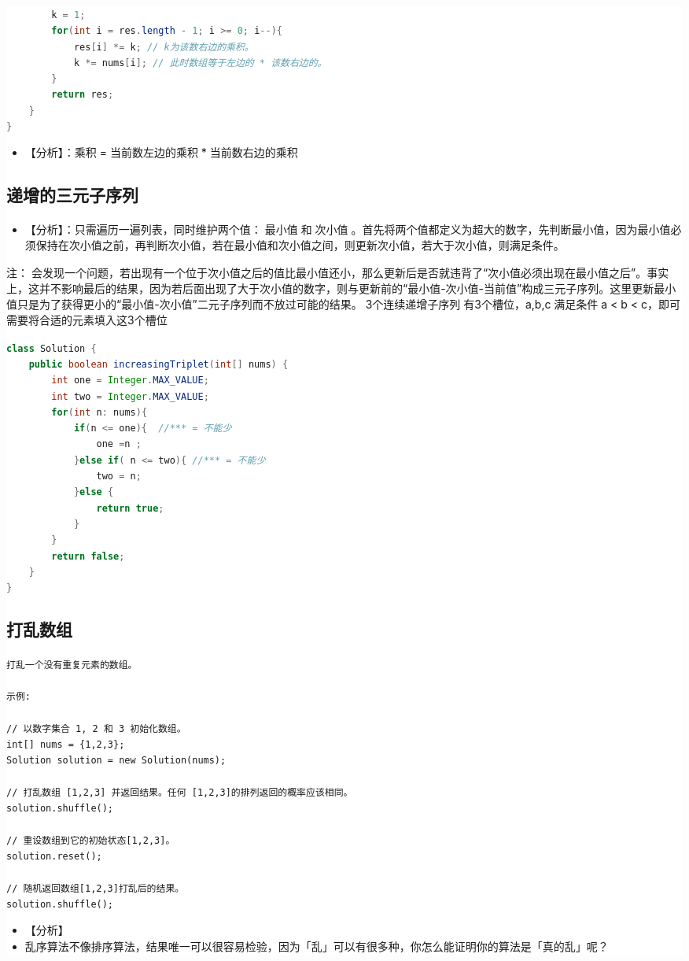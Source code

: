```java
        k = 1;
        for(int i = res.length - 1; i >= 0; i--){
            res[i] *= k; // k为该数右边的乘积。
            k *= nums[i]; // 此时数组等于左边的 * 该数右边的。
        }
        return res;
    }
}

```
* 【分析】：乘积 = 当前数左边的乘积 * 当前数右边的乘积
## 递增的三元子序列
* 【分析】：只需遍历一遍列表，同时维护两个值： 最小值 和 次小值 。首先将两个值都定义为超大的数字，先判断最小值，因为最小值必须保持在次小值之前，再判断次小值，若在最小值和次小值之间，则更新次小值，若大于次小值，则满足条件。

注： 会发现一个问题，若出现有一个位于次小值之后的值比最小值还小，那么更新后是否就违背了“次小值必须出现在最小值之后”。事实上，这并不影响最后的结果，因为若后面出现了大于次小值的数字，则与更新前的“最小值-次小值-当前值”构成三元子序列。这里更新最小值只是为了获得更小的“最小值-次小值”二元子序列而不放过可能的结果。
3个连续递增子序列 有3个槽位，a,b,c 满足条件 a < b < c，即可 需要将合适的元素填入这3个槽位

```java
class Solution {
    public boolean increasingTriplet(int[] nums) {
        int one = Integer.MAX_VALUE;
        int two = Integer.MAX_VALUE;
        for(int n: nums){
            if(n <= one){  //*** = 不能少
                one =n ;
            }else if( n <= two){ //*** = 不能少
                two = n;
            }else {
                return true;
            }
        }
        return false;
    }
}
```
##  打乱数组
```
打乱一个没有重复元素的数组。

示例:

// 以数字集合 1, 2 和 3 初始化数组。
int[] nums = {1,2,3};
Solution solution = new Solution(nums);

// 打乱数组 [1,2,3] 并返回结果。任何 [1,2,3]的排列返回的概率应该相同。
solution.shuffle();

// 重设数组到它的初始状态[1,2,3]。
solution.reset();

// 随机返回数组[1,2,3]打乱后的结果。
solution.shuffle();
```
* 【分析】
* 乱序算法不像排序算法，结果唯一可以很容易检验，因为「乱」可以有很多种，你怎么能证明你的算法是「真的乱」呢？
